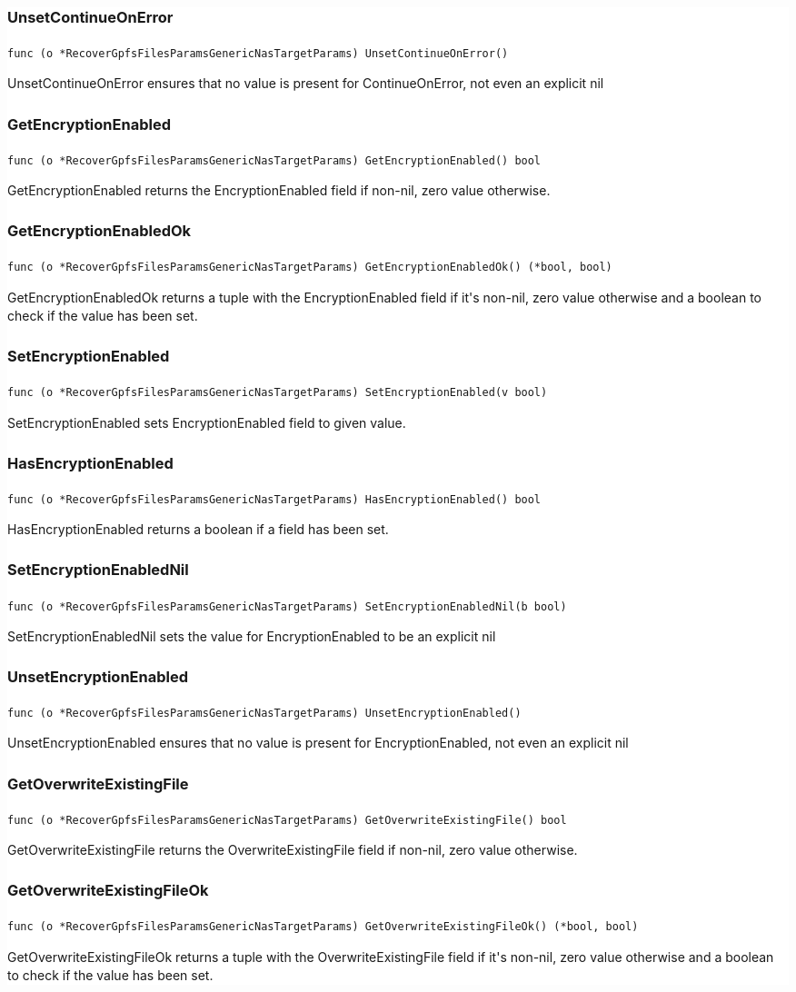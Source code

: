 ### UnsetContinueOnError
`func (o *RecoverGpfsFilesParamsGenericNasTargetParams) UnsetContinueOnError()`

UnsetContinueOnError ensures that no value is present for ContinueOnError, not even an explicit nil
### GetEncryptionEnabled

`func (o *RecoverGpfsFilesParamsGenericNasTargetParams) GetEncryptionEnabled() bool`

GetEncryptionEnabled returns the EncryptionEnabled field if non-nil, zero value otherwise.

### GetEncryptionEnabledOk

`func (o *RecoverGpfsFilesParamsGenericNasTargetParams) GetEncryptionEnabledOk() (*bool, bool)`

GetEncryptionEnabledOk returns a tuple with the EncryptionEnabled field if it's non-nil, zero value otherwise
and a boolean to check if the value has been set.

### SetEncryptionEnabled

`func (o *RecoverGpfsFilesParamsGenericNasTargetParams) SetEncryptionEnabled(v bool)`

SetEncryptionEnabled sets EncryptionEnabled field to given value.

### HasEncryptionEnabled

`func (o *RecoverGpfsFilesParamsGenericNasTargetParams) HasEncryptionEnabled() bool`

HasEncryptionEnabled returns a boolean if a field has been set.

### SetEncryptionEnabledNil

`func (o *RecoverGpfsFilesParamsGenericNasTargetParams) SetEncryptionEnabledNil(b bool)`

 SetEncryptionEnabledNil sets the value for EncryptionEnabled to be an explicit nil

### UnsetEncryptionEnabled
`func (o *RecoverGpfsFilesParamsGenericNasTargetParams) UnsetEncryptionEnabled()`

UnsetEncryptionEnabled ensures that no value is present for EncryptionEnabled, not even an explicit nil
### GetOverwriteExistingFile

`func (o *RecoverGpfsFilesParamsGenericNasTargetParams) GetOverwriteExistingFile() bool`

GetOverwriteExistingFile returns the OverwriteExistingFile field if non-nil, zero value otherwise.

### GetOverwriteExistingFileOk

`func (o *RecoverGpfsFilesParamsGenericNasTargetParams) GetOverwriteExistingFileOk() (*bool, bool)`

GetOverwriteExistingFileOk returns a tuple with the OverwriteExistingFile field if it's non-nil, zero value otherwise
and a boolean to check if the value has been set.
